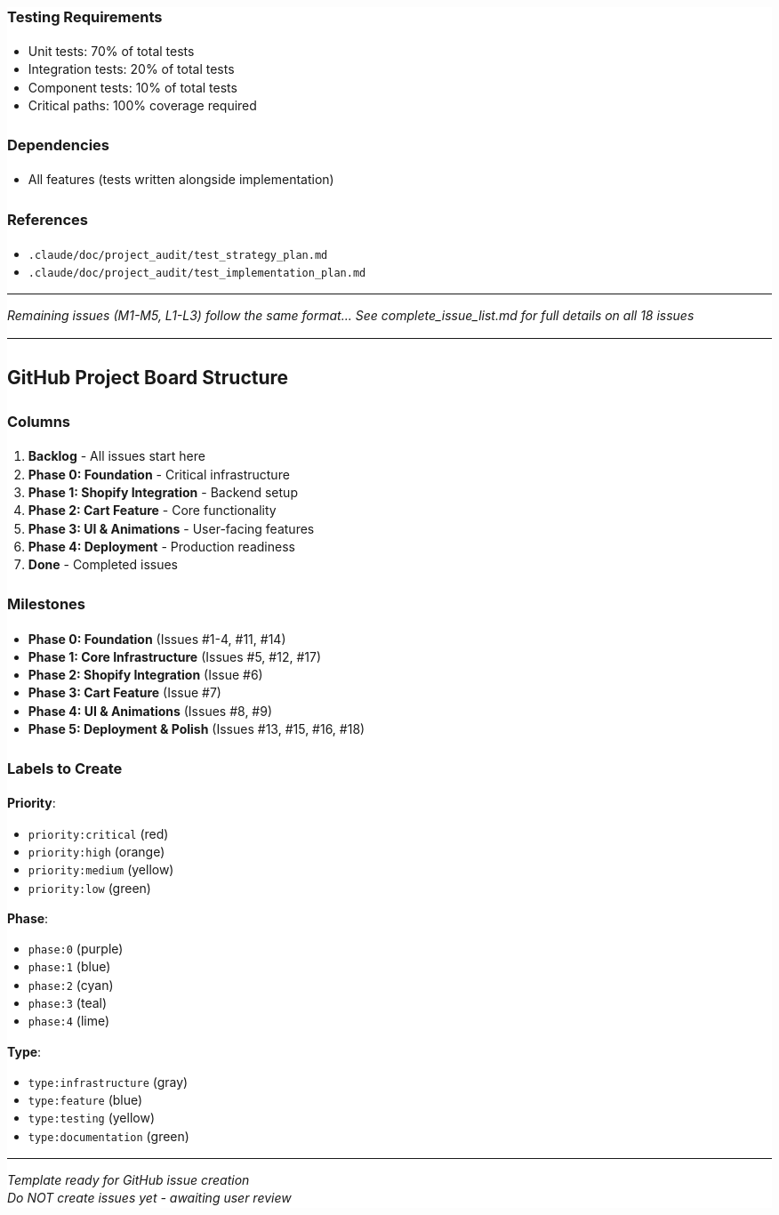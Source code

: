 ### Testing Requirements
- Unit tests: 70% of total tests
- Integration tests: 20% of total tests
- Component tests: 10% of total tests
- Critical paths: 100% coverage required

### Dependencies
- All features (tests written alongside implementation)

### References
- `.claude/doc/project_audit/test_strategy_plan.md`
- `.claude/doc/project_audit/test_implementation_plan.md`

---

*Remaining issues (M1-M5, L1-L3) follow the same format...*
*See complete_issue_list.md for full details on all 18 issues*

---

## GitHub Project Board Structure

### Columns
1. **Backlog** - All issues start here
2. **Phase 0: Foundation** - Critical infrastructure
3. **Phase 1: Shopify Integration** - Backend setup
4. **Phase 2: Cart Feature** - Core functionality
5. **Phase 3: UI & Animations** - User-facing features
6. **Phase 4: Deployment** - Production readiness
7. **Done** - Completed issues

### Milestones
- **Phase 0: Foundation** (Issues #1-4, #11, #14)
- **Phase 1: Core Infrastructure** (Issues #5, #12, #17)
- **Phase 2: Shopify Integration** (Issue #6)
- **Phase 3: Cart Feature** (Issue #7)
- **Phase 4: UI & Animations** (Issues #8, #9)
- **Phase 5: Deployment & Polish** (Issues #13, #15, #16, #18)

### Labels to Create
**Priority**:
- `priority:critical` (red)
- `priority:high` (orange)
- `priority:medium` (yellow)
- `priority:low` (green)

**Phase**:
- `phase:0` (purple)
- `phase:1` (blue)
- `phase:2` (cyan)
- `phase:3` (teal)
- `phase:4` (lime)

**Type**:
- `type:infrastructure` (gray)
- `type:feature` (blue)
- `type:testing` (yellow)
- `type:documentation` (green)

---

*Template ready for GitHub issue creation*  
*Do NOT create issues yet - awaiting user review*

